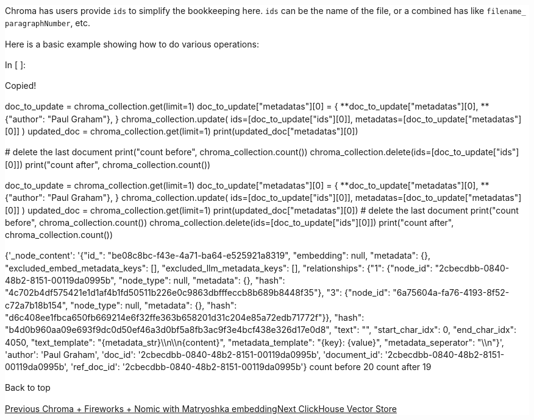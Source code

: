 Chroma has users provide `ids` to simplify the bookkeeping here. `ids` can be the name of the file, or a combined has like `filename_paragraphNumber`, etc.

Here is a basic example showing how to do various operations:

In \[ \]:

Copied!

doc\_to\_update \= chroma\_collection.get(limit\=1)
doc\_to\_update\["metadatas"\]\[0\] \= {
    \*\*doc\_to\_update\["metadatas"\]\[0\],
    \*\*{"author": "Paul Graham"},
}
chroma\_collection.update(
    ids\=\[doc\_to\_update\["ids"\]\[0\]\], metadatas\=\[doc\_to\_update\["metadatas"\]\[0\]\]
)
updated\_doc \= chroma\_collection.get(limit\=1)
print(updated\_doc\["metadatas"\]\[0\])

\# delete the last document
print("count before", chroma\_collection.count())
chroma\_collection.delete(ids\=\[doc\_to\_update\["ids"\]\[0\]\])
print("count after", chroma\_collection.count())

doc\_to\_update = chroma\_collection.get(limit=1) doc\_to\_update\["metadatas"\]\[0\] = { \*\*doc\_to\_update\["metadatas"\]\[0\], \*\*{"author": "Paul Graham"}, } chroma\_collection.update( ids=\[doc\_to\_update\["ids"\]\[0\]\], metadatas=\[doc\_to\_update\["metadatas"\]\[0\]\] ) updated\_doc = chroma\_collection.get(limit=1) print(updated\_doc\["metadatas"\]\[0\]) # delete the last document print("count before", chroma\_collection.count()) chroma\_collection.delete(ids=\[doc\_to\_update\["ids"\]\[0\]\]) print("count after", chroma\_collection.count())

{'\_node\_content': '{"id\_": "be08c8bc-f43e-4a71-ba64-e525921a8319", "embedding": null, "metadata": {}, "excluded\_embed\_metadata\_keys": \[\], "excluded\_llm\_metadata\_keys": \[\], "relationships": {"1": {"node\_id": "2cbecdbb-0840-48b2-8151-00119da0995b", "node\_type": null, "metadata": {}, "hash": "4c702b4df575421e1d1af4b1fd50511b226e0c9863dbfffeccb8b689b8448f35"}, "3": {"node\_id": "6a75604a-fa76-4193-8f52-c72a7b18b154", "node\_type": null, "metadata": {}, "hash": "d6c408ee1fbca650fb669214e6f32ffe363b658201d31c204e85a72edb71772f"}}, "hash": "b4d0b960aa09e693f9dc0d50ef46a3d0bf5a8fb3ac9f3e4bcf438e326d17e0d8", "text": "", "start\_char\_idx": 0, "end\_char\_idx": 4050, "text\_template": "{metadata\_str}\\\\n\\\\n{content}", "metadata\_template": "{key}: {value}", "metadata\_seperator": "\\\\n"}', 'author': 'Paul Graham', 'doc\_id': '2cbecdbb-0840-48b2-8151-00119da0995b', 'document\_id': '2cbecdbb-0840-48b2-8151-00119da0995b', 'ref\_doc\_id': '2cbecdbb-0840-48b2-8151-00119da0995b'}
count before 20
count after 19

Back to top

[Previous Chroma + Fireworks + Nomic with Matryoshka embedding](https://docs.llamaindex.ai/en/stable/examples/vector_stores/ChromaFireworksNomic/)[Next ClickHouse Vector Store](https://docs.llamaindex.ai/en/stable/examples/vector_stores/ClickHouseIndexDemo/)
